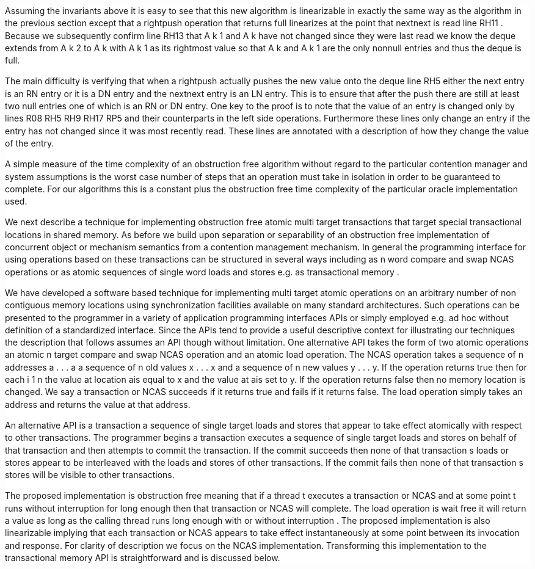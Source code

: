 Assuming the invariants above it is easy to see that this new algorithm is linearizable in exactly the same way as the algorithm in the previous section except that a rightpush operation that returns full linearizes at the point that nextnext is read line RH11 . Because we subsequently confirm line RH13 that A k 1 and A k have not changed since they were last read we know the deque extends from A k 2 to A k with A k 1 as its rightmost value so that A k and A k 1 are the only nonnull entries and thus the deque is full.

The main difficulty is verifying that when a rightpush actually pushes the new value onto the deque line RH5 either the next entry is an RN entry or it is a DN entry and the nextnext entry is an LN entry. This is to ensure that after the push there are still at least two null entries one of which is an RN or DN entry. One key to the proof is to note that the value of an entry is changed only by lines R08 RH5 RH9 RH17 RP5 and their counterparts in the left side operations. Furthermore these lines only change an entry if the entry has not changed since it was most recently read. These lines are annotated with a description of how they change the value of the entry.

A simple measure of the time complexity of an obstruction free algorithm without regard to the particular contention manager and system assumptions is the worst case number of steps that an operation must take in isolation in order to be guaranteed to complete. For our algorithms this is a constant plus the obstruction free time complexity of the particular oracle implementation used.

We next describe a technique for implementing obstruction free atomic multi target transactions that target special transactional locations in shared memory. As before we build upon separation or separability of an obstruction free implementation of concurrent object or mechanism semantics from a contention management mechanism. In general the programming interface for using operations based on these transactions can be structured in several ways including as n word compare and swap NCAS operations or as atomic sequences of single word loads and stores e.g. as transactional memory .

We have developed a software based technique for implementing multi target atomic operations on an arbitrary number of non contiguous memory locations using synchronization facilities available on many standard architectures. Such operations can be presented to the programmer in a variety of application programming interfaces APIs or simply employed e.g. ad hoc without definition of a standardized interface. Since the APIs tend to provide a useful descriptive context for illustrating our techniques the description that follows assumes an API though without limitation. One alternative API takes the form of two atomic operations an atomic n target compare and swap NCAS operation and an atomic load operation. The NCAS operation takes a sequence of n addresses a . . . a a sequence of n old values x . . . x and a sequence of n new values y . . . y. If the operation returns true then for each i 1 n the value at location ais equal to x and the value at ais set to y. If the operation returns false then no memory location is changed. We say a transaction or NCAS succeeds if it returns true and fails if it returns false. The load operation simply takes an address and returns the value at that address.

An alternative API is a transaction a sequence of single target loads and stores that appear to take effect atomically with respect to other transactions. The programmer begins a transaction executes a sequence of single target loads and stores on behalf of that transaction and then attempts to commit the transaction. If the commit succeeds then none of that transaction s loads or stores appear to be interleaved with the loads and stores of other transactions. If the commit fails then none of that transaction s stores will be visible to other transactions.

The proposed implementation is obstruction free meaning that if a thread t executes a transaction or NCAS and at some point t runs without interruption for long enough then that transaction or NCAS will complete. The load operation is wait free it will return a value as long as the calling thread runs long enough with or without interruption . The proposed implementation is also linearizable implying that each transaction or NCAS appears to take effect instantaneously at some point between its invocation and response. For clarity of description we focus on the NCAS implementation. Transforming this implementation to the transactional memory API is straightforward and is discussed below.
